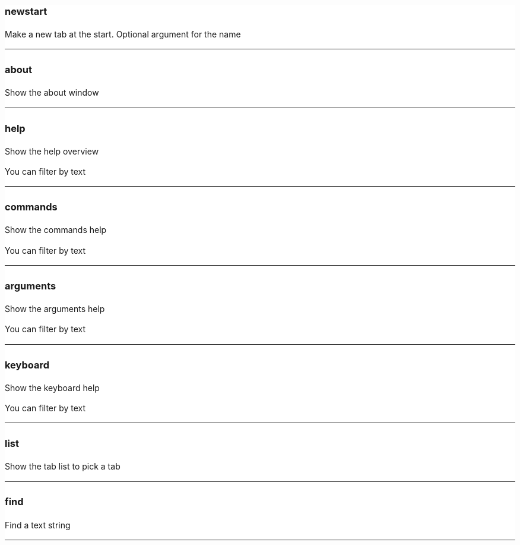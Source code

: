 ### newstart

Make a new tab at the start. Optional argument for the name

---

### about

Show the about window

---

### help

Show the help overview

You can filter by text

---

### commands

Show the commands help

You can filter by text

---

### arguments

Show the arguments help

You can filter by text

---

### keyboard

Show the keyboard help

You can filter by text

---

### list

Show the tab list to pick a tab

---

### find

Find a text string

---
